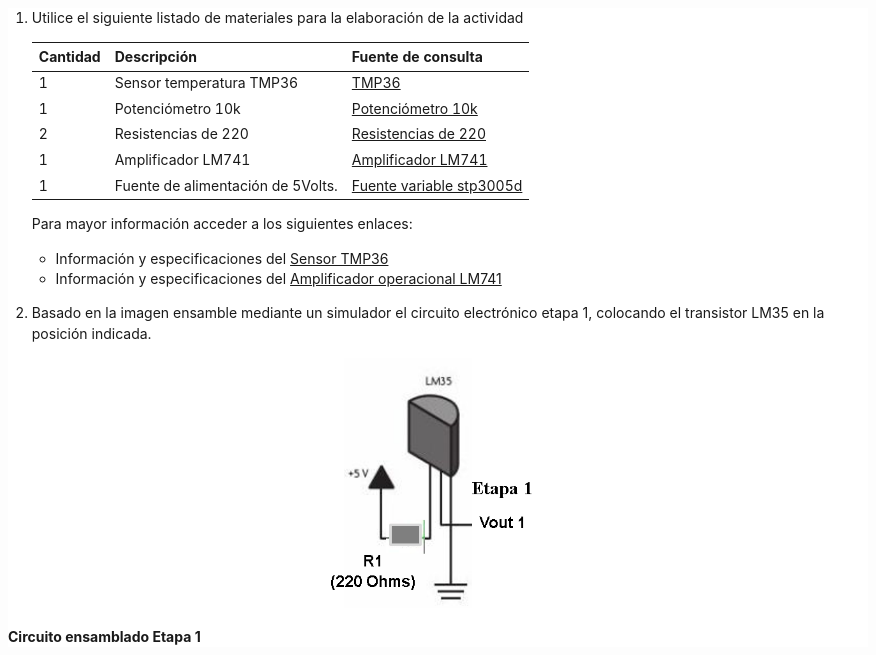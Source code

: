 1. Utilice el siguiente listado de materiales para la elaboración de la actividad

    | Cantidad | Descripción                       | Fuente de consulta |
    | -------- | --------------------------------- | ------------------ |
    | 1        | Sensor temperatura TMP36          | [TMP36](https://naylampmechatronics.com/sensores-temperatura-y-humedad/234-sensor-de-temperatura-analogico-lm35.html?search_query=lm35&results=4) |
    | 1        | Potenciómetro 10k                 | [Potenciómetro 10k](https://www.sparkfun.com/datasheets/Components/General/R12-0-.pdf) |
    | 2        | Resistencias de 220               | [Resistencias de 220](https://www.electronicaplugandplay.com/componentes-pasivos/resistencias/resistencias-de-carbon/product/77-resistencia-220-1-4-watt) |
    | 1        | Amplificador LM741                | [Amplificador LM741](https://www.carrod.mx/products/lm741-amplificador-operacional) |
    | 1        | Fuente de alimentación de 5Volts. |[Fuente variable stp3005d](https://static.rapidonline.com/pdf/554305_v1.pdf) |

    Para mayor información acceder a los siguientes enlaces:

    - Información y especificaciones del [Sensor TMP36](https://components101.com/sites/default/files/component_pin/TMP36-Sensor-Pinout.png)  
    - Información y especificaciones del [Amplificador operacional LM741](https://ortegamraul.files.wordpress.com/2014/03/741-interno.png)

2. Basado en la imagen ensamble mediante un simulador el circuito electrónico etapa 1, colocando el transistor LM35 en la posición indicada. 

<p align="center">
    <img alt="Logo" src="../img/C1.x_CircuitoLM35_Etapa1.png" width=250 height=250>
</p>

**Circuito ensamblado Etapa 1**

<p align="center">